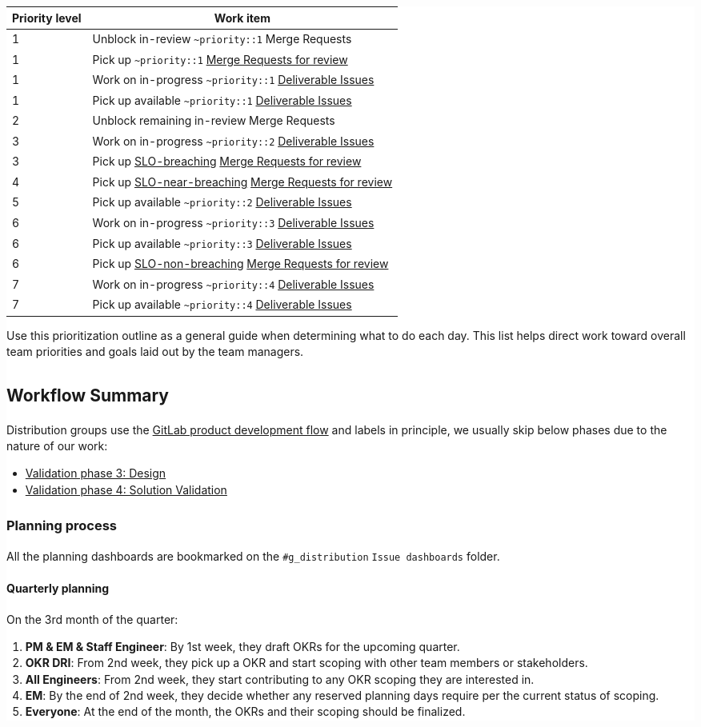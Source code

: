 | Priority level | Work item |
| -|- |
| 1 | Unblock in-review `~priority::1` Merge Requests |
| 1 | Pick up `~priority::1` [Merge Requests for review](https://gitlab-org.gitlab.io/distribution/monitoring/mrs/) |
| 1 | Work on in-progress `~priority::1` [Deliverable Issues](https://gitlab.com/groups/gitlab-org/-/boards/2415614?label_name[]=Deliverable&label_name[]=group%3A%3Adistribution&assignee_id=None&milestone_title=Upcoming) |
| 1 | Pick up available `~priority::1` [Deliverable Issues](https://gitlab.com/groups/gitlab-org/-/boards/2415614?label_name[]=Deliverable&label_name[]=group%3A%3Adistribution&assignee_id=None&milestone_title=Upcoming) |
| 2 | Unblock remaining in-review Merge Requests |
| 3 | Work on in-progress `~priority::2` [Deliverable Issues](https://gitlab.com/groups/gitlab-org/-/boards/2415614?label_name[]=Deliverable&label_name[]=group%3A%3Adistribution&assignee_id=None&milestone_title=Upcoming) |
| 3 | Pick up [SLO-breaching](/handbook/engineering/infrastructure/core-platform/systems/distribution/merge_requests/#service-level-objective) [Merge Requests for review](https://gitlab-org.gitlab.io/distribution/monitoring/mrs/) |
| 4 | Pick up [SLO-near-breaching](/handbook/engineering/infrastructure/core-platform/systems/distribution/merge_requests/#service-level-objective) [Merge Requests for review](https://gitlab-org.gitlab.io/distribution/monitoring/mrs/) |
| 5 | Pick up available `~priority::2` [Deliverable Issues](https://gitlab.com/groups/gitlab-org/-/boards/2415614?label_name[]=Deliverable&label_name[]=group%3A%3Adistribution&assignee_id=None&milestone_title=Upcoming) |
| 6 | Work on in-progress `~priority::3` [Deliverable Issues](https://gitlab.com/groups/gitlab-org/-/boards/2415614?label_name[]=Deliverable&label_name[]=group%3A%3Adistribution&assignee_id=None&milestone_title=Upcoming) |
| 6 | Pick up available `~priority::3` [Deliverable Issues](https://gitlab.com/groups/gitlab-org/-/boards/2415614?label_name[]=Deliverable&label_name[]=group%3A%3Adistribution&assignee_id=None&milestone_title=Upcoming) |
| 6 | Pick up [SLO-non-breaching](/handbook/engineering/infrastructure/core-platform/systems/distribution/merge_requests/#service-level-objective) [Merge Requests for review](https://gitlab-org.gitlab.io/distribution/monitoring/mrs/) |
| 7 | Work on in-progress `~priority::4` [Deliverable Issues](https://gitlab.com/groups/gitlab-org/-/boards/2415614?label_name[]=Deliverable&label_name[]=group%3A%3Adistribution&assignee_id=None&milestone_title=Upcoming) |
| 7 | Pick up available `~priority::4` [Deliverable Issues](https://gitlab.com/groups/gitlab-org/-/boards/2415614?label_name[]=Deliverable&label_name[]=group%3A%3Adistribution&assignee_id=None&milestone_title=Upcoming) |

Use this prioritization outline as a general guide when determining what to do each day. This list helps direct
work toward overall team priorities and goals laid out by the team managers.

## Workflow Summary

Distribution groups use the [GitLab product development flow](/handbook/product-development-flow/#workflow-summary) and labels in principle, we usually skip below phases due to the nature of our work:

* [Validation phase 3: Design](/handbook/product-development-flow/#validation-phase-3-design)
* [Validation phase 4: Solution Validation](/handbook/product-development-flow/#validation-phase-4-solution-validation)

### Planning process

All the planning dashboards are bookmarked on the `#g_distribution` `Issue dashboards` folder.

#### Quarterly planning

On the 3rd month of the quarter:

1. **PM & EM & Staff Engineer**: By 1st week, they draft OKRs for the upcoming quarter.
1. **OKR DRI**: From 2nd week, they pick up a OKR and start scoping with other team members or stakeholders.
1. **All Engineers**: From 2nd week, they start contributing to any OKR scoping they are interested in.
1. **EM**: By the end of 2nd week, they decide whether any reserved planning days require per the current status of scoping.
1. **Everyone**: At the end of the month, the OKRs and their scoping should be finalized.
